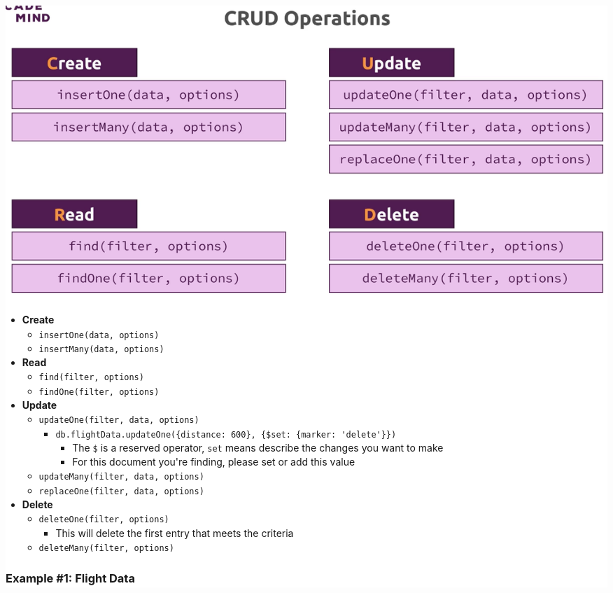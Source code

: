 ![](2020-08-31-18-31-29.png)

- **Create**
  - `insertOne(data, options)`
  - `insertMany(data, options)`
- **Read**
  - `find(filter, options)`
  - `findOne(filter, options)`
- **Update**
  - `updateOne(filter, data, options)`
    - `db.flightData.updateOne({distance: 600}, {$set: {marker: 'delete'}})`
      - The `$` is a reserved operator, `set` means describe the changes you want to make
      - For this document you're finding, please set or add this value
  - `updateMany(filter, data, options)`
  - `replaceOne(filter, data, options)`
- **Delete**
  - `deleteOne(filter, options)`
    - This will delete the first entry that meets the criteria
  - `deleteMany(filter, options)`

### Example #1: Flight Data
